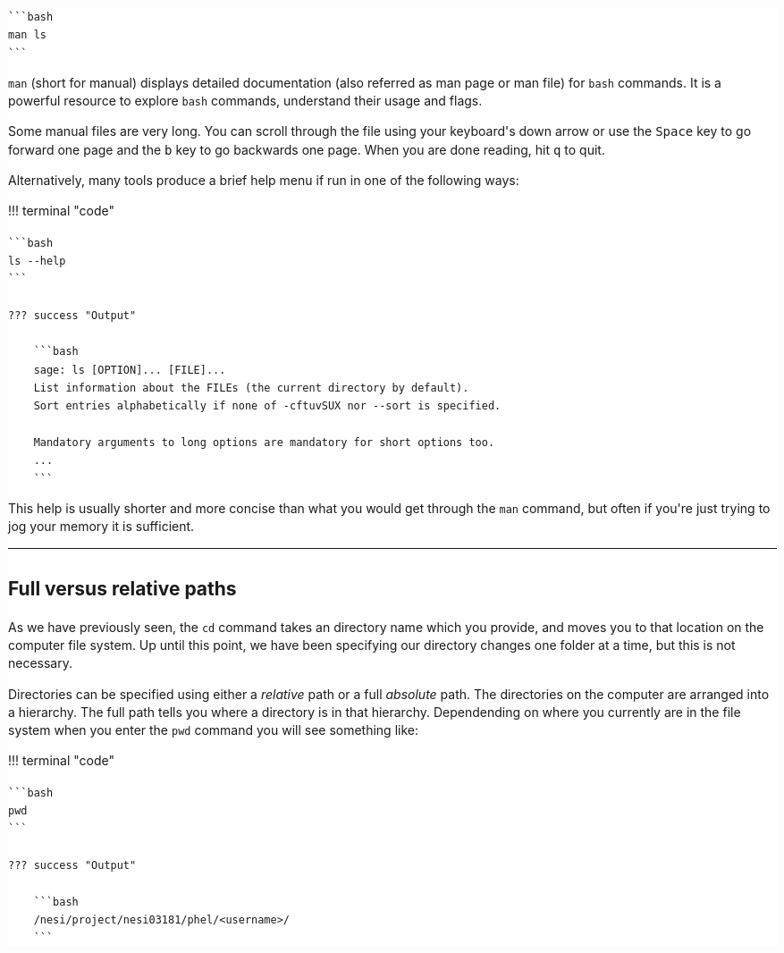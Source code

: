     ```bash
    man ls
    ```

`man` (short for manual) displays detailed documentation (also referred as man page or man file) for `bash` commands. It is a powerful resource to explore `bash` commands, understand their usage and flags.

Some manual files are very long. You can scroll through the file using your keyboard's down arrow or use the <kbd>Space</kbd> key to go forward one page and the <kbd>b</kbd> key to go backwards one page. When you are done reading, hit <kbd>q</kbd> to quit.

Alternatively, many tools produce a brief help menu if run in one of the following ways:

!!! terminal "code"

    ```bash
    ls --help
    ```

    ??? success "Output"

        ```bash
        sage: ls [OPTION]... [FILE]...
        List information about the FILEs (the current directory by default).
        Sort entries alphabetically if none of -cftuvSUX nor --sort is specified.

        Mandatory arguments to long options are mandatory for short options too.
        ...
        ```

This help is usually shorter and more concise than what you would get through the `man` command, but often if you're just trying to jog your memory it is sufficient.

---

## Full versus relative paths

As we have previously seen, the `cd` command takes an directory name which you provide, and moves you to that location on the computer file system. Up until this point, we have been specifying our directory changes one folder at a time, but this is not necessary.

Directories can be specified using either a *relative* path or a full *absolute* path. The directories on the computer are arranged into a hierarchy. The full path tells you where a directory is in that hierarchy. Dependending on where you currently are in the file system when you enter the `pwd` command you will see something like:

!!! terminal "code"

    ```bash
    pwd
    ```
    
    ??? success "Output"

        ```bash
        /nesi/project/nesi03181/phel/<username>/
        ```
